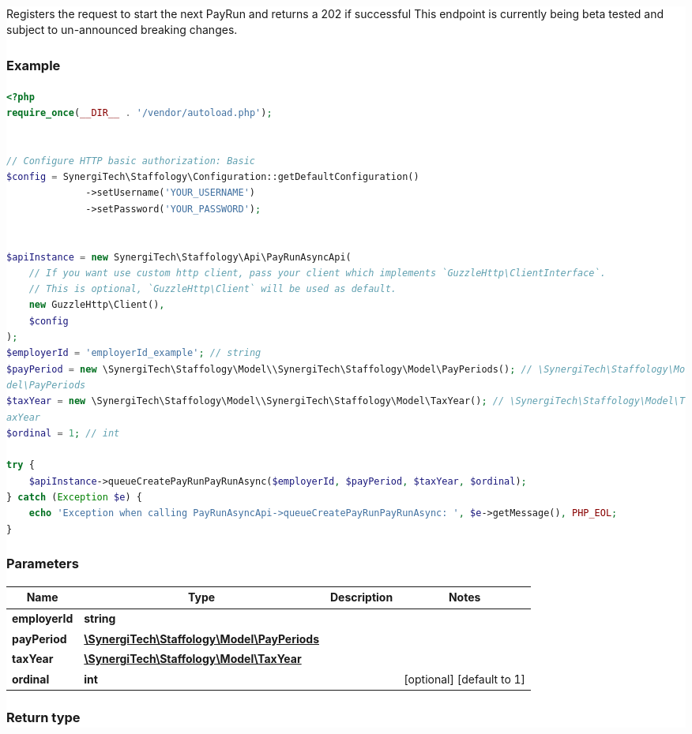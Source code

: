 Registers the request to start the next PayRun and returns a 202 if successful  This endpoint is currently being beta tested and subject to un-announced breaking changes.

### Example

```php
<?php
require_once(__DIR__ . '/vendor/autoload.php');


// Configure HTTP basic authorization: Basic
$config = SynergiTech\Staffology\Configuration::getDefaultConfiguration()
              ->setUsername('YOUR_USERNAME')
              ->setPassword('YOUR_PASSWORD');


$apiInstance = new SynergiTech\Staffology\Api\PayRunAsyncApi(
    // If you want use custom http client, pass your client which implements `GuzzleHttp\ClientInterface`.
    // This is optional, `GuzzleHttp\Client` will be used as default.
    new GuzzleHttp\Client(),
    $config
);
$employerId = 'employerId_example'; // string
$payPeriod = new \SynergiTech\Staffology\Model\\SynergiTech\Staffology\Model\PayPeriods(); // \SynergiTech\Staffology\Model\PayPeriods
$taxYear = new \SynergiTech\Staffology\Model\\SynergiTech\Staffology\Model\TaxYear(); // \SynergiTech\Staffology\Model\TaxYear
$ordinal = 1; // int

try {
    $apiInstance->queueCreatePayRunPayRunAsync($employerId, $payPeriod, $taxYear, $ordinal);
} catch (Exception $e) {
    echo 'Exception when calling PayRunAsyncApi->queueCreatePayRunPayRunAsync: ', $e->getMessage(), PHP_EOL;
}
```

### Parameters

| Name | Type | Description  | Notes |
| ------------- | ------------- | ------------- | ------------- |
| **employerId** | **string**|  | |
| **payPeriod** | [**\SynergiTech\Staffology\Model\PayPeriods**](../Model/.md)|  | |
| **taxYear** | [**\SynergiTech\Staffology\Model\TaxYear**](../Model/.md)|  | |
| **ordinal** | **int**|  | [optional] [default to 1] |

### Return type
